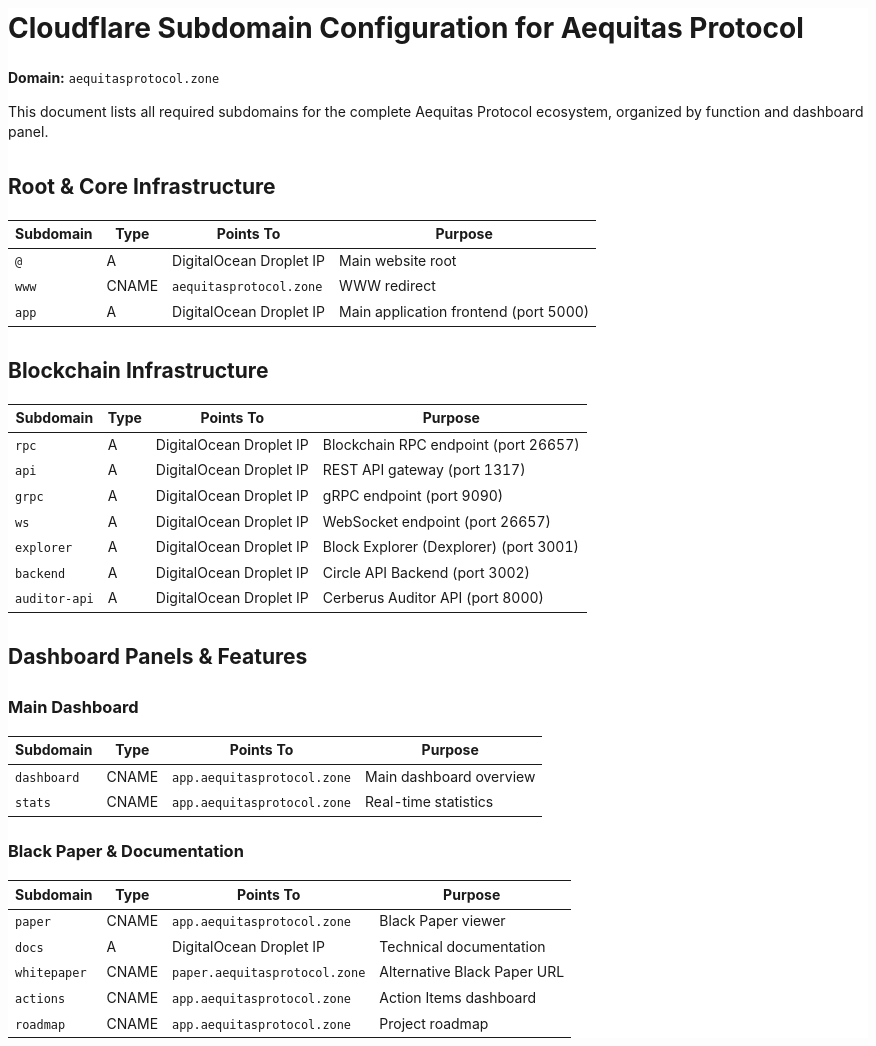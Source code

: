 
# Cloudflare Subdomain Configuration for Aequitas Protocol

**Domain:** `aequitasprotocol.zone`

This document lists all required subdomains for the complete Aequitas Protocol ecosystem, organized by function and dashboard panel.

## Root & Core Infrastructure

| Subdomain | Type | Points To | Purpose |
|-----------|------|-----------|---------|
| `@` | A | DigitalOcean Droplet IP | Main website root |
| `www` | CNAME | `aequitasprotocol.zone` | WWW redirect |
| `app` | A | DigitalOcean Droplet IP | Main application frontend (port 5000) |

## Blockchain Infrastructure

| Subdomain | Type | Points To | Purpose |
|-----------|------|-----------|---------|
| `rpc` | A | DigitalOcean Droplet IP | Blockchain RPC endpoint (port 26657) |
| `api` | A | DigitalOcean Droplet IP | REST API gateway (port 1317) |
| `grpc` | A | DigitalOcean Droplet IP | gRPC endpoint (port 9090) |
| `ws` | A | DigitalOcean Droplet IP | WebSocket endpoint (port 26657) |
| `explorer` | A | DigitalOcean Droplet IP | Block Explorer (Dexplorer) (port 3001) |
| `backend` | A | DigitalOcean Droplet IP | Circle API Backend (port 3002) |
| `auditor-api` | A | DigitalOcean Droplet IP | Cerberus Auditor API (port 8000) |

## Dashboard Panels & Features

### Main Dashboard
| Subdomain | Type | Points To | Purpose |
|-----------|------|-----------|---------|
| `dashboard` | CNAME | `app.aequitasprotocol.zone` | Main dashboard overview |
| `stats` | CNAME | `app.aequitasprotocol.zone` | Real-time statistics |

### Black Paper & Documentation
| Subdomain | Type | Points To | Purpose |
|-----------|------|-----------|---------|
| `paper` | CNAME | `app.aequitasprotocol.zone` | Black Paper viewer |
| `docs` | A | DigitalOcean Droplet IP | Technical documentation |
| `whitepaper` | CNAME | `paper.aequitasprotocol.zone` | Alternative Black Paper URL |
| `actions` | CNAME | `app.aequitasprotocol.zone` | Action Items dashboard |
| `roadmap` | CNAME | `app.aequitasprotocol.zone` | Project roadmap |
